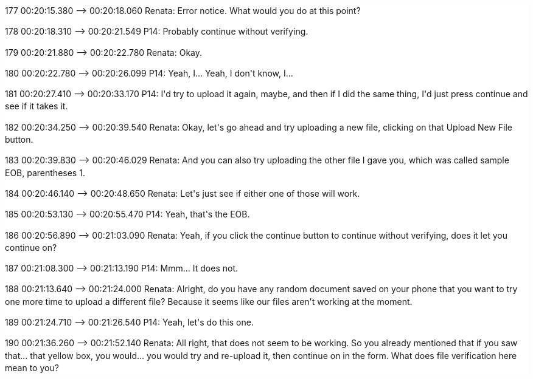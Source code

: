 177
00:20:15.380 --> 00:20:18.060
Renata: Error notice. What would you do at this point?

178
00:20:18.310 --> 00:20:21.549
P14: Probably continue without verifying.

179
00:20:21.880 --> 00:20:22.780
Renata: Okay.

180
00:20:22.780 --> 00:20:26.099
P14: Yeah, I… Yeah, I don't know, I…

181
00:20:27.410 --> 00:20:33.170
P14: I'd try to upload it again, maybe, and then if I did the same thing, I'd just press continue and see if it takes it.

182
00:20:34.250 --> 00:20:39.540
Renata: Okay, let's go ahead and try uploading a new file, clicking on that Upload New File button.

183
00:20:39.830 --> 00:20:46.029
Renata: And you can also try uploading the other file I gave you, which was called sample EOB, parentheses 1.

184
00:20:46.140 --> 00:20:48.650
Renata: Let's just see if either one of those will work.

185
00:20:53.130 --> 00:20:55.470
P14: Yeah, that's the EOB.

186
00:20:56.890 --> 00:21:03.090
Renata: Yeah, if you click the continue button to continue without verifying, does it let you continue on?

187
00:21:08.300 --> 00:21:13.190
P14: Mmm… It does not.

188
00:21:13.640 --> 00:21:24.000
Renata: Alright, do you have any random document saved on your phone that you want to try one more time to upload a different file? Because it seems like our files aren't working at the moment.

189
00:21:24.710 --> 00:21:26.540
P14: Yeah, let's do this one.

190
00:21:36.260 --> 00:21:52.140
Renata: All right, that does not seem to be working. So you already mentioned that if you saw that… that yellow box, you would… you would try and re-upload it, then continue on in the form. What does file verification here mean to you?
